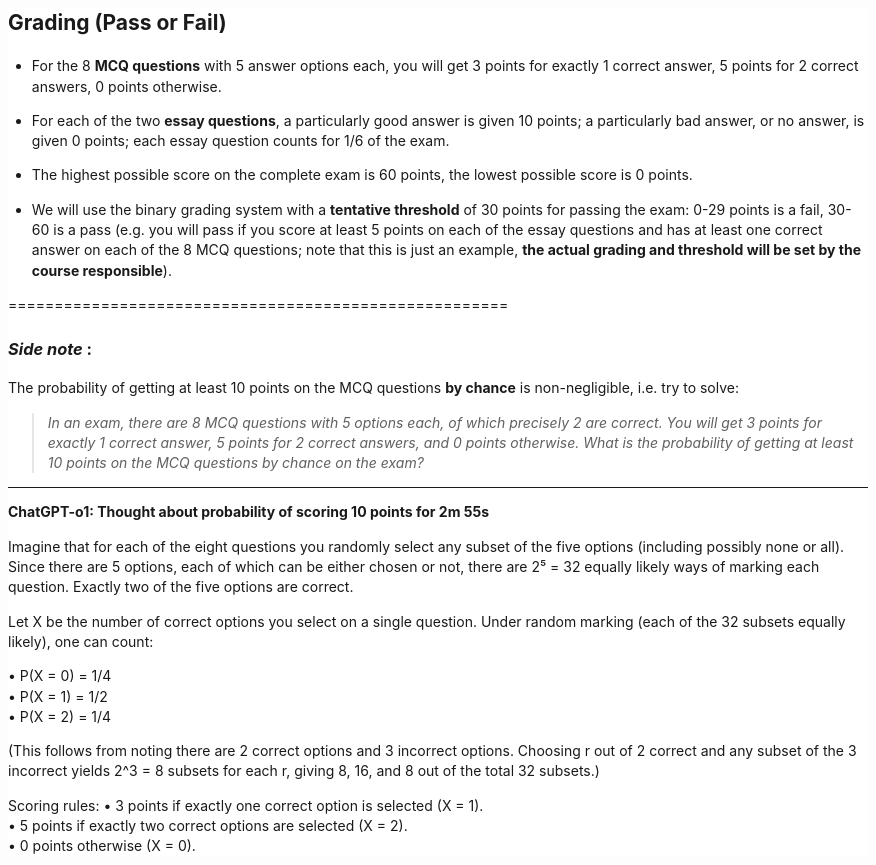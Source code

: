 

## Grading (Pass or Fail)

- For the 8 **MCQ questions** with 5 answer options each, you will get 3 points for exactly 1 correct answer, 5 points for 2 correct answers, 0 points otherwise.

- For each of the two **essay questions**, a particularly good answer is given 10 points; a particularly bad answer, or no answer, is given 0 points; each essay question counts for 1/6 of the exam.

- The highest possible score on the complete exam is 60 points, the lowest possible score is 0 points.

- We will use the binary grading system with a **tentative threshold** of 30 points for passing the exam: 0-29 points is a fail, 30-60 is a pass (e.g. you will pass if you score at least 5 points on each of the essay questions and has at least one correct answer on each of the 8 MCQ questions; note that this is just an example, **the actual grading and threshold will be set by the course responsible**).<br>

======================================================


### _Side note_ : 

The probability of getting at least 10 points on the MCQ questions **by chance** is non-negligible, i.e. try to solve:

>_In an exam, there are 8 MCQ questions with 5 options each, of which precisely 2 are correct.  You will get 3 points for exactly 1 correct answer, 5 points for 2 correct answers, and 0 points otherwise. What is the probability of getting at least 10 points on the MCQ questions by chance on the exam?_

----



**ChatGPT-o1: Thought about probability of scoring 10 points for 2m 55s**

Imagine that for each of the eight questions you randomly select any subset of the five options (including possibly none or all). Since there are 5 options, each of which can be either chosen or not, there are 2⁵ = 32 equally likely ways of marking each question. Exactly two of the five options are correct.

Let X be the number of correct options you select on a single question. Under random marking (each of the 32 subsets equally likely), one can count:

• P(X = 0) = 1/4  
• P(X = 1) = 1/2  
• P(X = 2) = 1/4  

(This follows from noting there are 2 correct options and 3 incorrect options. Choosing r out of 2 correct and any subset of the 3 incorrect yields 2^3 = 8 subsets for each r, giving 8, 16, and 8 out of the total 32 subsets.)

Scoring rules:
• 3 points if exactly one correct option is selected (X = 1).  
• 5 points if exactly two correct options are selected (X = 2).  
• 0 points otherwise (X = 0).  
